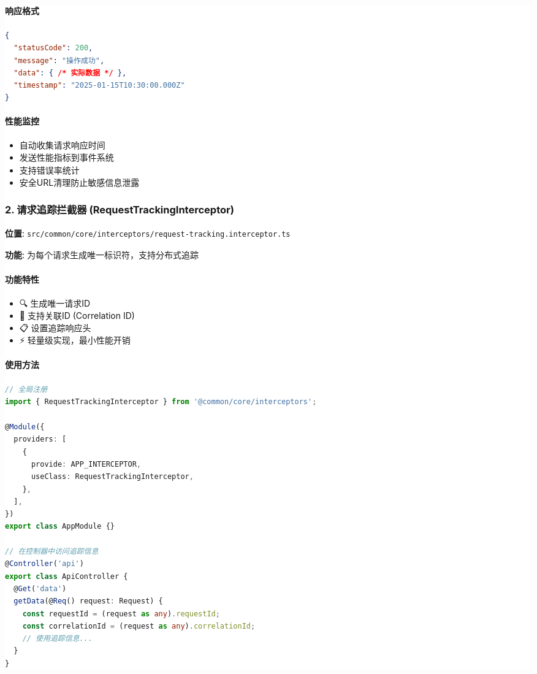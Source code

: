 ```typescript
```

#### 响应格式

```json
{
  "statusCode": 200,
  "message": "操作成功",
  "data": { /* 实际数据 */ },
  "timestamp": "2025-01-15T10:30:00.000Z"
}
```

#### 性能监控
- 自动收集请求响应时间
- 发送性能指标到事件系统
- 支持错误率统计
- 安全URL清理防止敏感信息泄露

### 2. 请求追踪拦截器 (RequestTrackingInterceptor)

**位置**: `src/common/core/interceptors/request-tracking.interceptor.ts`

**功能**: 为每个请求生成唯一标识符，支持分布式追踪

#### 功能特性
- 🔍 生成唯一请求ID
- 🔗 支持关联ID (Correlation ID)
- 📋 设置追踪响应头
- ⚡ 轻量级实现，最小性能开销

#### 使用方法

```typescript
// 全局注册
import { RequestTrackingInterceptor } from '@common/core/interceptors';

@Module({
  providers: [
    {
      provide: APP_INTERCEPTOR,
      useClass: RequestTrackingInterceptor,
    },
  ],
})
export class AppModule {}

// 在控制器中访问追踪信息
@Controller('api')
export class ApiController {
  @Get('data')
  getData(@Req() request: Request) {
    const requestId = (request as any).requestId;
    const correlationId = (request as any).correlationId;
    // 使用追踪信息...
  }
}
```
